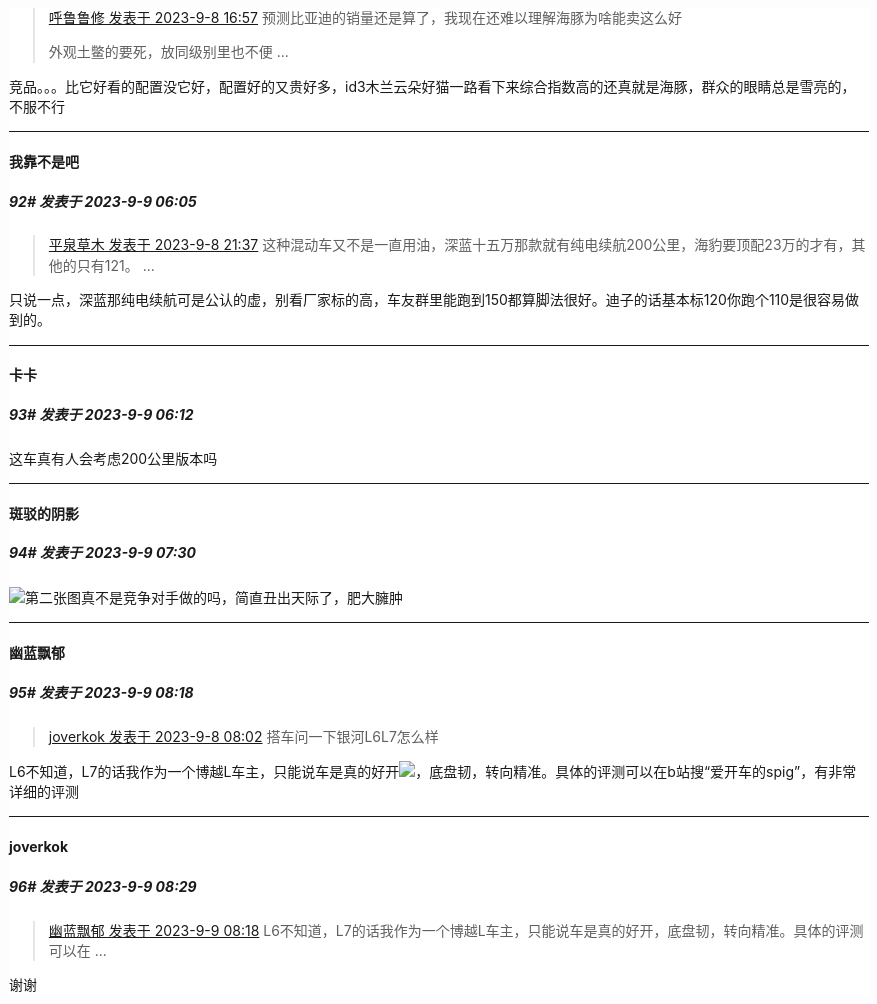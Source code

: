 <blockquote><a href="httphttps://bbs.saraba1st.com/2b/forum.php?mod=redirect&amp;goto=findpost&amp;pid=62336080&amp;ptid=2151747" target="_blank">呼鲁鲁修 发表于 2023-9-8 16:57</a>
预测比亚迪的销量还是算了，我现在还难以理解海豚为啥能卖这么好

外观土鳖的要死，放同级别里也不便 ...</blockquote>
竞品。。。比它好看的配置没它好，配置好的又贵好多，id3木兰云朵好猫一路看下来综合指数高的还真就是海豚，群众的眼睛总是雪亮的，不服不行


*****

####  我靠不是吧  
##### 92#       发表于 2023-9-9 06:05

<blockquote><a href="httphttps://bbs.saraba1st.com/2b/forum.php?mod=redirect&amp;goto=findpost&amp;pid=62339424&amp;ptid=2151747" target="_blank">平泉草木 发表于 2023-9-8 21:37</a>
这种混动车又不是一直用油，深蓝十五万那款就有纯电续航200公里，海豹要顶配23万的才有，其他的只有121。 ...</blockquote>
只说一点，深蓝那纯电续航可是公认的虚，别看厂家标的高，车友群里能跑到150都算脚法很好。迪子的话基本标120你跑个110是很容易做到的。

*****

####  卡卡  
##### 93#       发表于 2023-9-9 06:12

这车真有人会考虑200公里版本吗


*****

####  斑驳的阴影  
##### 94#       发表于 2023-9-9 07:30

<img src="https://static.saraba1st.com/image/smiley/face2017/067.png" referrerpolicy="no-referrer">第二张图真不是竞争对手做的吗，简直丑出天际了，肥大臃肿


*****

####  幽蓝飘郁  
##### 95#       发表于 2023-9-9 08:18

<blockquote><a href="httphttps://bbs.saraba1st.com/2b/forum.php?mod=redirect&amp;goto=findpost&amp;pid=62329977&amp;ptid=2151747" target="_blank">joverkok 发表于 2023-9-8 08:02</a>
搭车问一下银河L6L7怎么样</blockquote>
L6不知道，L7的话我作为一个博越L车主，只能说车是真的好开<img src="https://static.saraba1st.com/image/smiley/face2017/014.png" referrerpolicy="no-referrer">，底盘韧，转向精准。具体的评测可以在b站搜“爱开车的spig”，有非常详细的评测


*****

####  joverkok  
##### 96#       发表于 2023-9-9 08:29

<blockquote><a href="httphttps://bbs.saraba1st.com/2b/forum.php?mod=redirect&amp;goto=findpost&amp;pid=62342551&amp;ptid=2151747" target="_blank">幽蓝飘郁 发表于 2023-9-9 08:18</a>
L6不知道，L7的话我作为一个博越L车主，只能说车是真的好开，底盘韧，转向精准。具体的评测可以在 ...</blockquote>
谢谢
